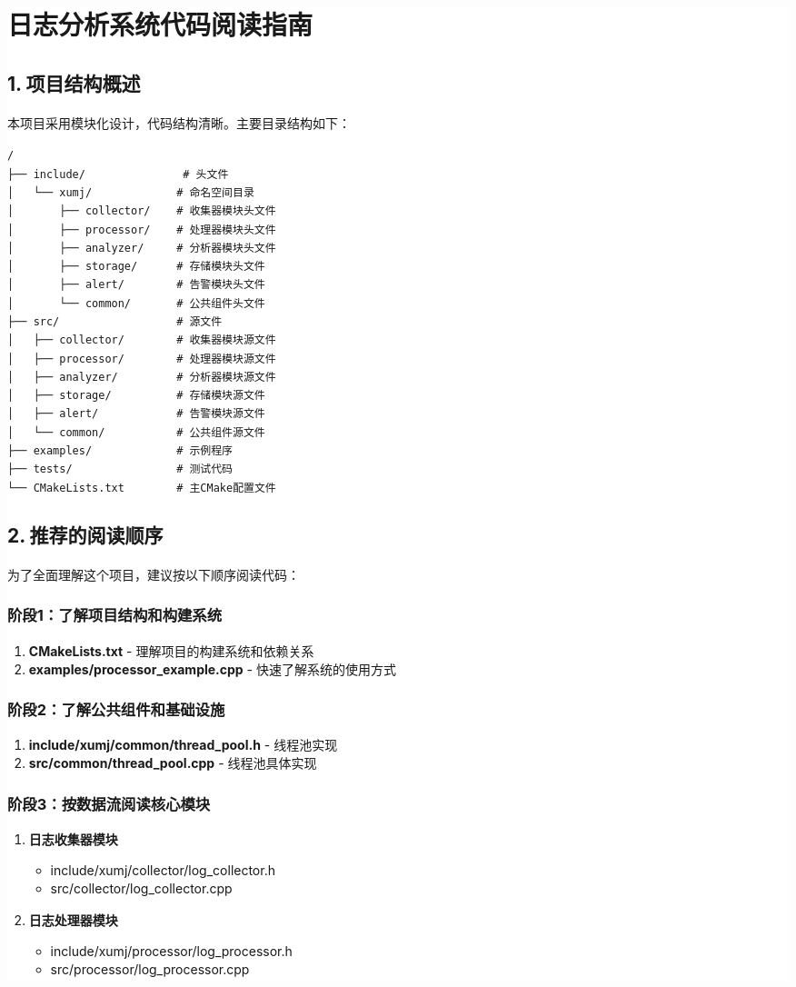 # 日志分析系统代码阅读指南

## 1. 项目结构概述

本项目采用模块化设计，代码结构清晰。主要目录结构如下：

```
/
├── include/               # 头文件
│   └── xumj/             # 命名空间目录
│       ├── collector/    # 收集器模块头文件
│       ├── processor/    # 处理器模块头文件
│       ├── analyzer/     # 分析器模块头文件
│       ├── storage/      # 存储模块头文件
│       ├── alert/        # 告警模块头文件
│       └── common/       # 公共组件头文件
├── src/                  # 源文件
│   ├── collector/        # 收集器模块源文件
│   ├── processor/        # 处理器模块源文件
│   ├── analyzer/         # 分析器模块源文件
│   ├── storage/          # 存储模块源文件
│   ├── alert/            # 告警模块源文件
│   └── common/           # 公共组件源文件
├── examples/             # 示例程序
├── tests/                # 测试代码
└── CMakeLists.txt        # 主CMake配置文件
```

## 2. 推荐的阅读顺序

为了全面理解这个项目，建议按以下顺序阅读代码：

### 阶段1：了解项目结构和构建系统

1. **CMakeLists.txt** - 理解项目的构建系统和依赖关系
2. **examples/processor_example.cpp** - 快速了解系统的使用方式

### 阶段2：了解公共组件和基础设施

1. **include/xumj/common/thread_pool.h** - 线程池实现
2. **src/common/thread_pool.cpp** - 线程池具体实现

### 阶段3：按数据流阅读核心模块

1. **日志收集器模块**
   - include/xumj/collector/log_collector.h
   - src/collector/log_collector.cpp

2. **日志处理器模块**
   - include/xumj/processor/log_processor.h
   - src/processor/log_processor.cpp
